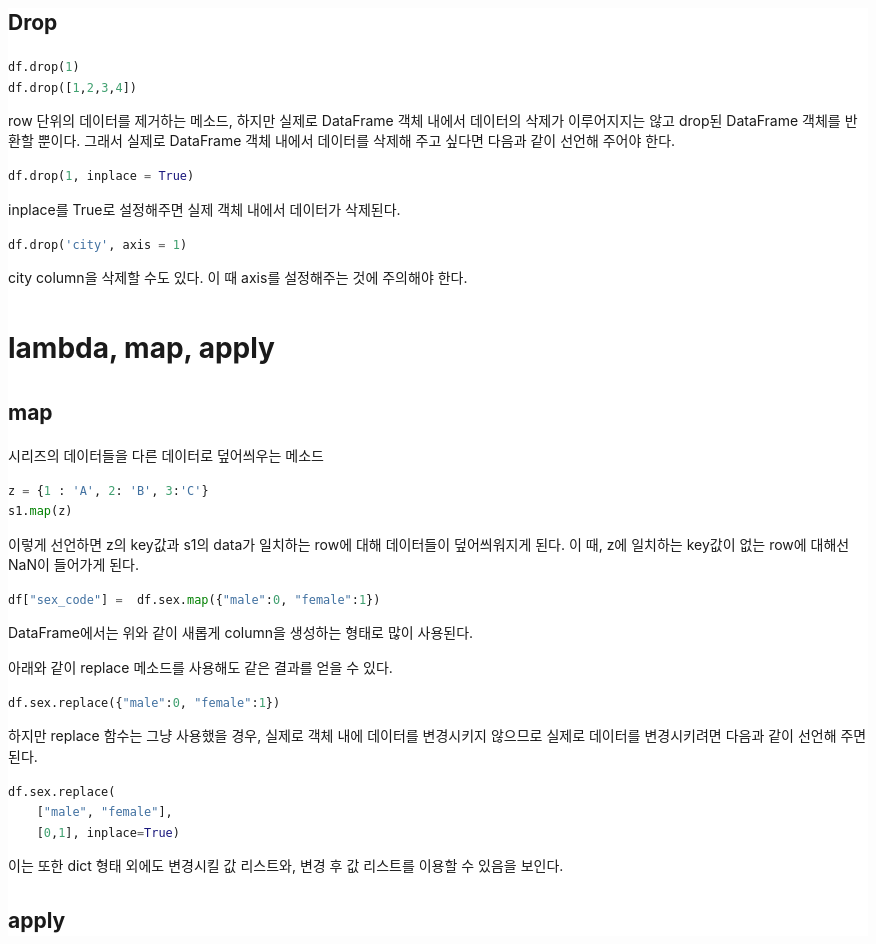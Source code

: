 ## Drop

```python
df.drop(1)
df.drop([1,2,3,4])
```

 row 단위의 데이터를 제거하는 메소드, 하지만 실제로 DataFrame 객체 내에서 데이터의 삭제가 이루어지지는 않고 drop된 DataFrame 객체를 반환할 뿐이다. 그래서 실제로 DataFrame 객체 내에서 데이터를 삭제해 주고 싶다면 다음과 같이 선언해 주어야 한다.

```python
df.drop(1, inplace = True)
```

inplace를 True로 설정해주면 실제 객체 내에서 데이터가 삭제된다.

```python
df.drop('city', axis = 1)
```

city column을 삭제할 수도 있다. 이 때 axis를 설정해주는 것에 주의해야 한다.

# lambda, map, apply

## map

시리즈의 데이터들을 다른 데이터로 덮어씌우는 메소드

```python
z = {1 : 'A', 2: 'B', 3:'C'}
s1.map(z)
```

 이렇게 선언하면 z의 key값과 s1의 data가 일치하는 row에 대해 데이터들이 덮어씌워지게 된다. 이 때, z에 일치하는 key값이 없는 row에 대해선 NaN이 들어가게 된다. 

```python
df["sex_code"] =  df.sex.map({"male":0, "female":1})
```

DataFrame에서는 위와 같이 새롭게 column을 생성하는 형태로 많이 사용된다.

아래와 같이 replace 메소드를 사용해도 같은 결과를 얻을 수 있다.

```python
df.sex.replace({"male":0, "female":1})
```

하지만 replace 함수는 그냥 사용했을 경우, 실제로 객체 내에 데이터를 변경시키지 않으므로 실제로 데이터를 변경시키려면 다음과 같이 선언해 주면 된다.

```python
df.sex.replace(
    ["male", "female"], 
    [0,1], inplace=True)
```

이는 또한 dict 형태 외에도 변경시킬 값 리스트와, 변경 후 값 리스트를 이용할 수 있음을 보인다.

## apply
